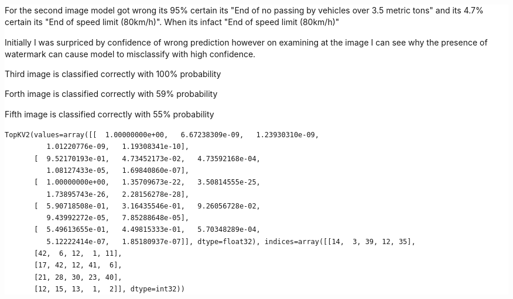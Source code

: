 For the second image model got wrong its 95% certain its "End of no passing by vehicles over 3.5 metric tons" and its 4.7% certain its "End of speed limit (80km/h)". When its infact "End of speed limit (80km/h)"

Initially I was surpriced by confidence of wrong prediction however on examining at the image I can see why the presence of watermark can cause model to misclassify with high confidence.

Third image is classified correctly with 100% probability

Forth image is classified correctly with 59% probability

Fifth image is classified correctly with 55% probability

```
TopKV2(values=array([[  1.00000000e+00,   6.67238309e-09,   1.23930310e-09,
          1.01220776e-09,   1.19308341e-10],
       [  9.52170193e-01,   4.73452173e-02,   4.73592168e-04,
          1.08127433e-05,   1.69840860e-07],
       [  1.00000000e+00,   1.35709673e-22,   3.50814555e-25,
          1.73895743e-26,   2.28156278e-28],
       [  5.90718508e-01,   3.16435546e-01,   9.26056728e-02,
          9.43992272e-05,   7.85288648e-05],
       [  5.49613655e-01,   4.49815333e-01,   5.70348289e-04,
          5.12222414e-07,   1.85180937e-07]], dtype=float32), indices=array([[14,  3, 39, 12, 35],
       [42,  6, 12,  1, 11],
       [17, 42, 12, 41,  6],
       [21, 28, 30, 23, 40],
       [12, 15, 13,  1,  2]], dtype=int32))
```


[//]: # (Image References)
[image1]: ./examples/visualization.jpg "Visualization"
[image2]: ./examples/grayscale.jpg "Grayscaling"
[image3]: ./examples/random_noise.jpg "Random Noise"
[image4]: ./test/1.jpeg "Traffic Sign 1"
[image5]: ./test/2.jpeg "Traffic Sign 2"
[image6]: ./test/3.jpeg "Traffic Sign 3"
[image7]: ./test/4.jpeg "Traffic Sign 4"
[image8]: ./test/5.jpeg "Traffic Sign 5"
[image9]: ./examples/Train_data.png "Train Data"
[image10]: ./examples/test_data.png "Test Data"
[image11]: ./examples/post_data_processing.png "Train Data after preprocessing"